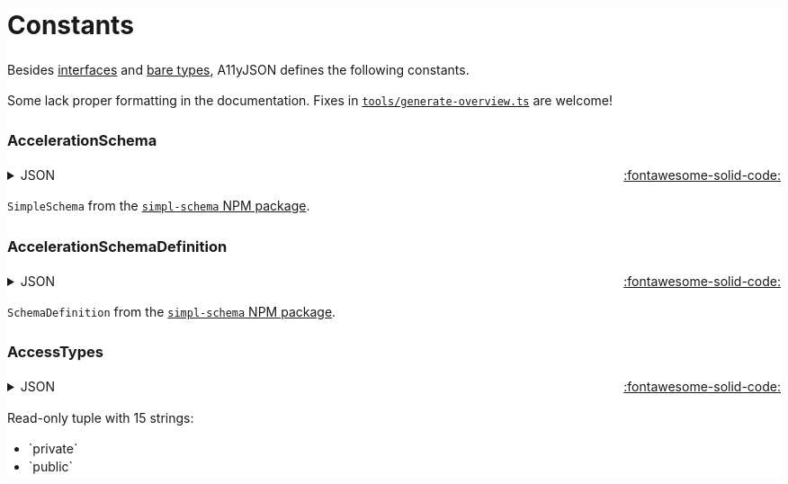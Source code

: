 # Constants

<style>
    .source-link {
      float: right;
    }
  </style>

Besides [interfaces](./interfaces.md) and [bare types](./type-aliases.md), A11yJSON defines the following constants.

Some lack proper formatting in the documentation. Fixes in [`tools/generate-overview.ts`](https://github.com/sozialhelden/a11yjson/blob/master/tools/generate-overview.ts) are welcome!

### <a id="AccelerationSchema">AccelerationSchema</a>

<span class='source-link'>[:fontawesome-solid-code:](https://github.com/sozialhelden/a11yjson/blob/main/src/Quantity.ts#L185)</span>




<details><summary>JSON</summary></details>


`SimpleSchema` from the [`simpl-schema` NPM package](https://www.npmjs.com/package/simpl-schema).


### <a id="AccelerationSchemaDefinition">AccelerationSchemaDefinition</a>

<span class='source-link'>[:fontawesome-solid-code:](https://github.com/sozialhelden/a11yjson/blob/main/src/Quantity.ts#L181)</span>




<details><summary>JSON</summary></details>


`SchemaDefinition` from the [`simpl-schema` NPM package](https://www.npmjs.com/package/simpl-schema).


### <a id="AccessTypes">AccessTypes</a>

<span class='source-link'>[:fontawesome-solid-code:](https://github.com/sozialhelden/a11yjson/blob/main/src/AccessType.ts#L1)</span>




<details><summary>JSON</summary></details>


Read-only tuple with 15 strings:
<ul>
<li>`private`</li>

<li>`public`</li>
